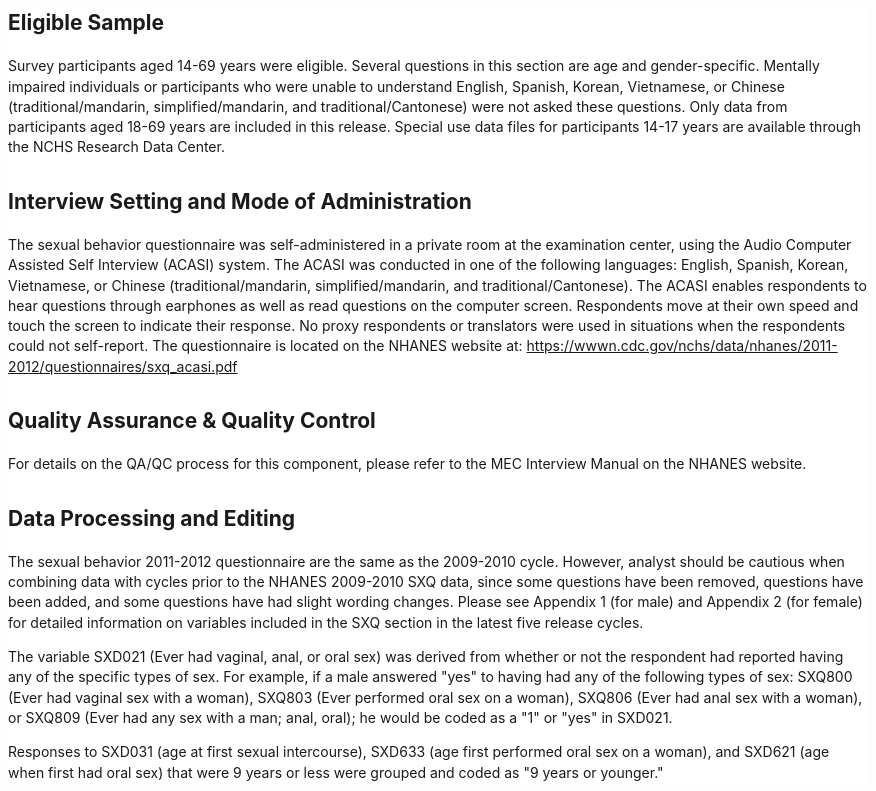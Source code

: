 ## Eligible Sample

Survey participants aged 14-69 years were eligible. Several questions in this
section are age and gender-specific. Mentally impaired individuals or
participants who were unable to understand English, Spanish, Korean,
Vietnamese, or Chinese (traditional/mandarin, simplified/mandarin, and
traditional/Cantonese) were not asked these questions. Only data from
participants aged 18-69 years are included in this release. Special use data
files for participants 14-17 years are available through the NCHS Research
Data Center.

## Interview Setting and Mode of Administration

The sexual behavior questionnaire was self-administered in a private room at
the examination center, using the Audio Computer Assisted Self Interview
(ACASI) system. The ACASI was conducted in one of the following languages:
English, Spanish, Korean, Vietnamese, or Chinese (traditional/mandarin,
simplified/mandarin, and traditional/Cantonese). The ACASI enables respondents
to hear questions through earphones as well as read questions on the computer
screen. Respondents move at their own speed and touch the screen to indicate
their response. No proxy respondents or translators were used in situations
when the respondents could not self-report. The questionnaire is located on
the NHANES website at:
<https://wwwn.cdc.gov/nchs/data/nhanes/2011-2012/questionnaires/sxq_acasi.pdf>

## Quality Assurance & Quality Control

For details on the QA/QC process for this component, please refer to the MEC
Interview Manual on the NHANES website.

## Data Processing and Editing

The sexual behavior 2011-2012 questionnaire are the same as the 2009-2010
cycle. However, analyst should be cautious when combining data with cycles
prior to the NHANES 2009-2010 SXQ data, since some questions have been
removed, questions have been added, and some questions have had slight wording
changes. Please see Appendix 1 (for male) and Appendix 2 (for female) for
detailed information on variables included in the SXQ section in the latest
five release cycles.

The variable SXD021 (Ever had vaginal, anal, or oral sex) was derived from
whether or not the respondent had reported having any of the specific types of
sex. For example, if a male answered "yes" to having had any of the following
types of sex: SXQ800 (Ever had vaginal sex with a woman), SXQ803 (Ever
performed oral sex on a woman), SXQ806 (Ever had anal sex with a woman), or
SXQ809 (Ever had any sex with a man; anal, oral); he would be coded as a "1"
or "yes" in SXD021.

Responses to SXD031 (age at first sexual intercourse), SXD633 (age first
performed oral sex on a woman), and SXD621 (age when first had oral sex) that
were 9 years or less were grouped and coded as "9 years or younger."
